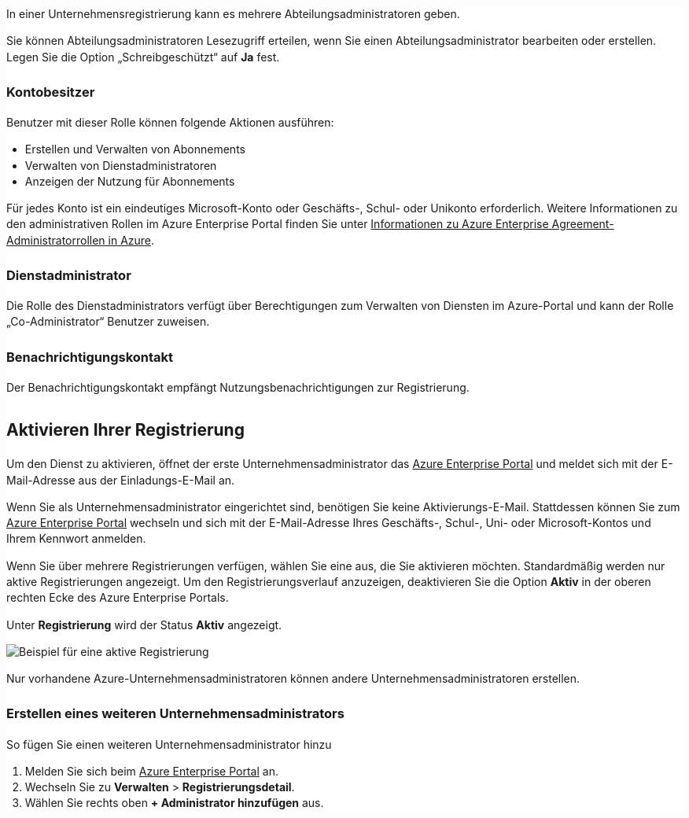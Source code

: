 In einer Unternehmensregistrierung kann es mehrere Abteilungsadministratoren geben.

Sie können Abteilungsadministratoren Lesezugriff erteilen, wenn Sie einen Abteilungsadministrator bearbeiten oder erstellen. Legen Sie die Option „Schreibgeschützt“ auf **Ja** fest.

### <a name="account-owner"></a>Kontobesitzer

Benutzer mit dieser Rolle können folgende Aktionen ausführen:

- Erstellen und Verwalten von Abonnements
- Verwalten von Dienstadministratoren
- Anzeigen der Nutzung für Abonnements

Für jedes Konto ist ein eindeutiges Microsoft-Konto oder Geschäfts-, Schul- oder Unikonto erforderlich. Weitere Informationen zu den administrativen Rollen im Azure Enterprise Portal finden Sie unter [Informationen zu Azure Enterprise Agreement-Administratorrollen in Azure](understand-ea-roles.md).

### <a name="service-administrator"></a>Dienstadministrator

Die Rolle des Dienstadministrators verfügt über Berechtigungen zum Verwalten von Diensten im Azure-Portal und kann der Rolle „Co-Administrator“ Benutzer zuweisen.

### <a name="notification-contact"></a>Benachrichtigungskontakt

Der Benachrichtigungskontakt empfängt Nutzungsbenachrichtigungen zur Registrierung.

## <a name="activate-your-enrollment"></a>Aktivieren Ihrer Registrierung

Um den Dienst zu aktivieren, öffnet der erste Unternehmensadministrator das [Azure Enterprise Portal](https://ea.azure.com) und meldet sich mit der E-Mail-Adresse aus der Einladungs-E-Mail an.

Wenn Sie als Unternehmensadministrator eingerichtet sind, benötigen Sie keine Aktivierungs-E-Mail. Stattdessen können Sie zum [Azure Enterprise Portal](https://ea.azure.com) wechseln und sich mit der E-Mail-Adresse Ihres Geschäfts-, Schul-, Uni- oder Microsoft-Kontos und Ihrem Kennwort anmelden.

Wenn Sie über mehrere Registrierungen verfügen, wählen Sie eine aus, die Sie aktivieren möchten. Standardmäßig werden nur aktive Registrierungen angezeigt. Um den Registrierungsverlauf anzuzeigen, deaktivieren Sie die Option **Aktiv** in der oberen rechten Ecke des Azure Enterprise Portals.

Unter **Registrierung** wird der Status **Aktiv** angezeigt.

![Beispiel für eine aktive Registrierung](./media/ea-portal-get-started/ea-enrollment-status.png)

Nur vorhandene Azure-Unternehmensadministratoren können andere Unternehmensadministratoren erstellen.

### <a name="create-another-enterprise-administrator"></a>Erstellen eines weiteren Unternehmensadministrators

So fügen Sie einen weiteren Unternehmensadministrator hinzu

1. Melden Sie sich beim [Azure Enterprise Portal](https://ea.azure.com) an.
1. Wechseln Sie zu **Verwalten** > **Registrierungsdetail**.
1. Wählen Sie rechts oben **+ Administrator hinzufügen** aus.
